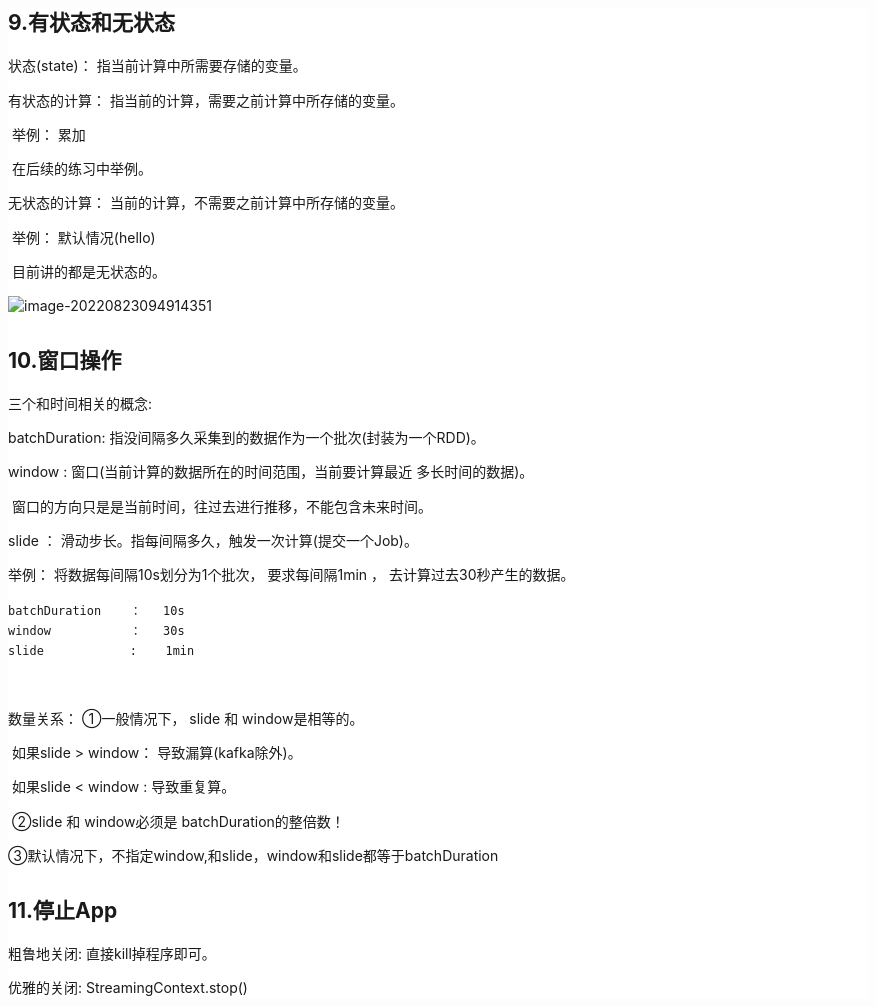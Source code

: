 

## 9.有状态和无状态

状态(state)： 指当前计算中所需要存储的变量。

有状态的计算：  指当前的计算，需要之前计算中所存储的变量。

​								举例： 累加

​								在后续的练习中举例。

无状态的计算： 当前的计算，不需要之前计算中所存储的变量。

​								举例： 默认情况(hello)

​								目前讲的都是无状态的。

![image-20220823094914351](image-20220823094914351.png)

## 10.窗口操作

三个和时间相关的概念:

  batchDuration:     指没间隔多久采集到的数据作为一个批次(封装为一个RDD)。

  window           :     窗口(当前计算的数据所在的时间范围，当前要计算最近 多长时间的数据)。

​								窗口的方向只是是当前时间，往过去进行推移，不能包含未来时间。

 slide                 ： 滑动步长。指每间隔多久，触发一次计算(提交一个Job)。



举例： 将数据每间隔10s划分为1个批次，  要求每间隔1min ， 去计算过去30秒产生的数据。

```
batchDuration    ：   10s
window           ：   30s
slide            :    1min
```

​			

数量关系：  ①一般情况下， slide 和 window是相等的。

​				    如果slide  > window：  导致漏算(kafka除外)。

​					如果slide  < window :  导致重复算。

​					②slide 和 window必须是 batchDuration的整倍数！

​                     ③默认情况下，不指定window,和slide，window和slide都等于batchDuration



## 11.停止App

粗鲁地关闭:   直接kill掉程序即可。

优雅的关闭:    StreamingContext.stop()
